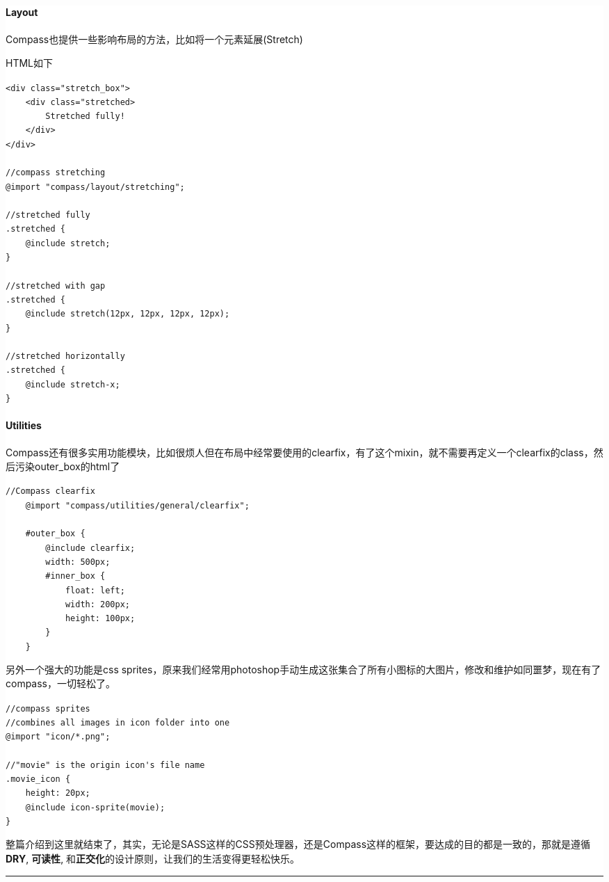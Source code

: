 #### Layout

Compass也提供一些影响布局的方法，比如将一个元素延展(Stretch)

HTML如下

    <div class="stretch_box">
        <div class="stretched>
            Stretched fully!
        </div>
    </div>

    //compass stretching
    @import "compass/layout/stretching";

    //stretched fully
    .stretched {
        @include stretch; 
    }

    //stretched with gap
    .stretched {
        @include stretch(12px, 12px, 12px, 12px); 
    }

    //stretched horizontally
    .stretched {
        @include stretch-x; 
    }

#### Utilities

Compass还有很多实用功能模块，比如很烦人但在布局中经常要使用的clearfix，有了这个mixin，就不需要再定义一个clearfix的class，然后污染outer\_box的html了

    //Compass clearfix
        @import "compass/utilities/general/clearfix";

        #outer_box {
            @include clearfix;
            width: 500px;
            #inner_box {
                float: left;
                width: 200px;
                height: 100px;
            }
        }

另外一个强大的功能是css
sprites，原来我们经常用photoshop手动生成这张集合了所有小图标的大图片，修改和维护如同噩梦，现在有了compass，一切轻松了。

    //compass sprites
    //combines all images in icon folder into one
    @import "icon/*.png";

    //"movie" is the origin icon's file name
    .movie_icon {
        height: 20px;
        @include icon-sprite(movie); 
    }

整篇介绍到这里就结束了，其实，无论是SASS这样的CSS预处理器，还是Compass这样的框架，要达成的目的都是一致的，那就是遵循**DRY**,
**可读性**, 和**正交化**的设计原则，让我们的生活变得更轻松快乐。

* * * * *
